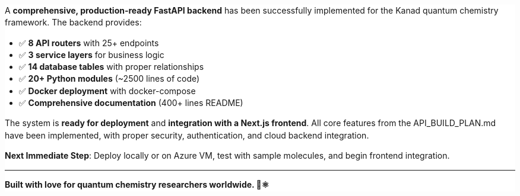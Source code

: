 A **comprehensive, production-ready FastAPI backend** has been successfully implemented for the Kanad quantum chemistry framework. The backend provides:

- ✅ **8 API routers** with 25+ endpoints
- ✅ **3 service layers** for business logic
- ✅ **14 database tables** with proper relationships
- ✅ **20+ Python modules** (~2500 lines of code)
- ✅ **Docker deployment** with docker-compose
- ✅ **Comprehensive documentation** (400+ lines README)

The system is **ready for deployment** and **integration with a Next.js frontend**. All core features from the API_BUILD_PLAN.md have been implemented, with proper security, authentication, and cloud backend integration.

**Next Immediate Step**: Deploy locally or on Azure VM, test with sample molecules, and begin frontend integration.

---

**Built with love for quantum chemistry researchers worldwide. 🚀⚛️**
